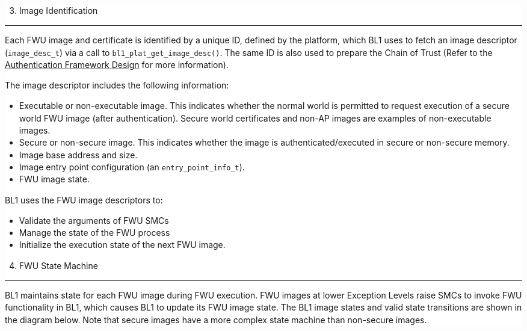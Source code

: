 
3.  Image Identification
------------------------

Each FWU image and certificate is identified by a unique ID, defined by the
platform, which BL1 uses to fetch an image descriptor (`image_desc_t`) via a
call to `bl1_plat_get_image_desc()`. The same ID is also used to prepare the
Chain of Trust (Refer to the [Authentication Framework Design][Auth Framework]
for more information).

The image descriptor includes the following information:

*   Executable or non-executable image. This indicates whether the normal world
    is permitted to request execution of a secure world FWU image (after
    authentication). Secure world certificates and non-AP images are examples
    of non-executable images.
*   Secure or non-secure image. This indicates whether the image is
    authenticated/executed in secure or non-secure memory.
*   Image base address and size.
*   Image entry point configuration (an `entry_point_info_t`).
*   FWU image state.

BL1 uses the FWU image descriptors to:

*   Validate the arguments of FWU SMCs
*   Manage the state of the FWU process
*   Initialize the execution state of the next FWU image.


4.  FWU State Machine
---------------------

BL1 maintains state for each FWU image during FWU execution. FWU images at lower
Exception Levels raise SMCs to invoke FWU functionality in BL1, which causes
BL1 to update its FWU image state. The BL1 image states and valid state
transitions are shown in the diagram below. Note that secure images have a more
complex state machine than non-secure images.


[Porting Guide]:        ./porting-guide.md
[Auth Framework]:       ./auth-framework.md
[Trusted Board Boot]:   ./trusted-board-boot.md
[TF Image Terminology]: https://github.com/ARM-software/arm-trusted-firmware/wiki/ARM-Trusted-Firmware-Image-Terminology
[UUID]:                 https://tools.ietf.org/rfc/rfc4122.txt "A Universally Unique IDentifier (UUID) URN Namespace"